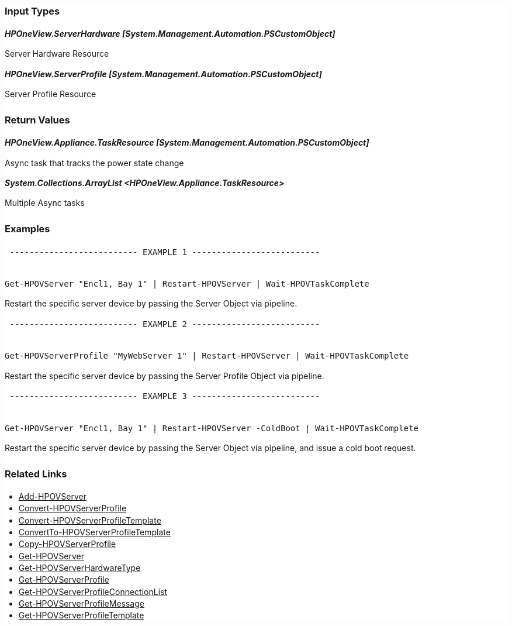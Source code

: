 ### Input Types

_**HPOneView.ServerHardware [System.Management.Automation.PSCustomObject]**_

 Server Hardware Resource

 _**HPOneView.ServerProfile [System.Management.Automation.PSCustomObject]**_

 Server Profile Resource



### Return Values

_**HPOneView.Appliance.TaskResource [System.Management.Automation.PSCustomObject]**_

 

Async task that tracks the power state change

 _**System.Collections.ArrayList &lt;HPOneView.Appliance.TaskResource&gt;**_

 

Multiple Async tasks



### Examples

<pre> -------------------------- EXAMPLE 1 --------------------------<p>
Get-HPOVServer "Encl1, Bay 1" | Restart-HPOVServer | Wait-HPOVTaskComplete
</pre>
Restart the specific server device by passing the Server Object via pipeline.


 <pre> -------------------------- EXAMPLE 2 --------------------------<p>
Get-HPOVServerProfile "MyWebServer 1" | Restart-HPOVServer | Wait-HPOVTaskComplete
</pre>
Restart the specific server device by passing the Server Profile Object via pipeline.


 <pre> -------------------------- EXAMPLE 3 --------------------------<p>
Get-HPOVServer "Encl1, Bay 1" | Restart-HPOVServer -ColdBoot | Wait-HPOVTaskComplete
</pre>
Restart the specific server device by passing the Server Object via pipeline, and issue a cold boot request.



### Related Links

* [Add-HPOVServer](https://github.com/HewlettPackard/POSH-HPOneView/wiki/Add-HPOVServer)
* [Convert-HPOVServerProfile](https://github.com/HewlettPackard/POSH-HPOneView/wiki/Convert-HPOVServerProfile)
* [Convert-HPOVServerProfileTemplate](https://github.com/HewlettPackard/POSH-HPOneView/wiki/Convert-HPOVServerProfileTemplate)
* [ConvertTo-HPOVServerProfileTemplate](https://github.com/HewlettPackard/POSH-HPOneView/wiki/ConvertTo-HPOVServerProfileTemplate)
* [Copy-HPOVServerProfile](https://github.com/HewlettPackard/POSH-HPOneView/wiki/Copy-HPOVServerProfile)
* [Get-HPOVServer](https://github.com/HewlettPackard/POSH-HPOneView/wiki/Get-HPOVServer)
* [Get-HPOVServerHardwareType](https://github.com/HewlettPackard/POSH-HPOneView/wiki/Get-HPOVServerHardwareType)
* [Get-HPOVServerProfile](https://github.com/HewlettPackard/POSH-HPOneView/wiki/Get-HPOVServerProfile)
* [Get-HPOVServerProfileConnectionList](https://github.com/HewlettPackard/POSH-HPOneView/wiki/Get-HPOVServerProfileConnectionList)
* [Get-HPOVServerProfileMessage](https://github.com/HewlettPackard/POSH-HPOneView/wiki/Get-HPOVServerProfileMessage)
* [Get-HPOVServerProfileTemplate](https://github.com/HewlettPackard/POSH-HPOneView/wiki/Get-HPOVServerProfileTemplate)
